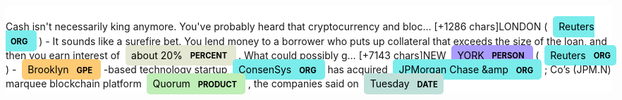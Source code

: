 </br>Cash isn't necessarily king anymore. You've probably heard that cryptocurrency and bloc… [+1286 chars]LONDON (
<mark class="entity" style="background: #7aecec; padding: 0.45em 0.6em; margin: 0 0.25em; line-height: 1; border-radius: 0.35em;">
    Reuters
    <span style="font-size: 0.8em; font-weight: bold; line-height: 1; border-radius: 0.35em; text-transform: uppercase; vertical-align: middle; margin-left: 0.5rem">ORG</span>
</mark>
) - It sounds like a surefire bet. You lend money to a borrower who puts up collateral that exceeds the size of the loan, and then you earn interest of 
<mark class="entity" style="background: #e4e7d2; padding: 0.45em 0.6em; margin: 0 0.25em; line-height: 1; border-radius: 0.35em;">
    about 20%
    <span style="font-size: 0.8em; font-weight: bold; line-height: 1; border-radius: 0.35em; text-transform: uppercase; vertical-align: middle; margin-left: 0.5rem">PERCENT</span>
</mark>
. What could possibly g… [+7143 chars]NEW 
<mark class="entity" style="background: #aa9cfc; padding: 0.45em 0.6em; margin: 0 0.25em; line-height: 1; border-radius: 0.35em;">
    YORK
    <span style="font-size: 0.8em; font-weight: bold; line-height: 1; border-radius: 0.35em; text-transform: uppercase; vertical-align: middle; margin-left: 0.5rem">PERSON</span>
</mark>
 (
<mark class="entity" style="background: #7aecec; padding: 0.45em 0.6em; margin: 0 0.25em; line-height: 1; border-radius: 0.35em;">
    Reuters
    <span style="font-size: 0.8em; font-weight: bold; line-height: 1; border-radius: 0.35em; text-transform: uppercase; vertical-align: middle; margin-left: 0.5rem">ORG</span>
</mark>
) - 
<mark class="entity" style="background: #feca74; padding: 0.45em 0.6em; margin: 0 0.25em; line-height: 1; border-radius: 0.35em;">
    Brooklyn
    <span style="font-size: 0.8em; font-weight: bold; line-height: 1; border-radius: 0.35em; text-transform: uppercase; vertical-align: middle; margin-left: 0.5rem">GPE</span>
</mark>
-based technology startup 
<mark class="entity" style="background: #7aecec; padding: 0.45em 0.6em; margin: 0 0.25em; line-height: 1; border-radius: 0.35em;">
    ConsenSys
    <span style="font-size: 0.8em; font-weight: bold; line-height: 1; border-radius: 0.35em; text-transform: uppercase; vertical-align: middle; margin-left: 0.5rem">ORG</span>
</mark>
 has acquired 
<mark class="entity" style="background: #7aecec; padding: 0.45em 0.6em; margin: 0 0.25em; line-height: 1; border-radius: 0.35em;">
    JPMorgan Chase &amp;amp
    <span style="font-size: 0.8em; font-weight: bold; line-height: 1; border-radius: 0.35em; text-transform: uppercase; vertical-align: middle; margin-left: 0.5rem">ORG</span>
</mark>
; Co’s (JPM.N) marquee blockchain platform 
<mark class="entity" style="background: #bfeeb7; padding: 0.45em 0.6em; margin: 0 0.25em; line-height: 1; border-radius: 0.35em;">
    Quorum
    <span style="font-size: 0.8em; font-weight: bold; line-height: 1; border-radius: 0.35em; text-transform: uppercase; vertical-align: middle; margin-left: 0.5rem">PRODUCT</span>
</mark>
, the companies said on 
<mark class="entity" style="background: #bfe1d9; padding: 0.45em 0.6em; margin: 0 0.25em; line-height: 1; border-radius: 0.35em;">
    Tuesday
    <span style="font-size: 0.8em; font-weight: bold; line-height: 1; border-radius: 0.35em; text-transform: uppercase; vertical-align: middle; margin-left: 0.5rem">DATE</span>